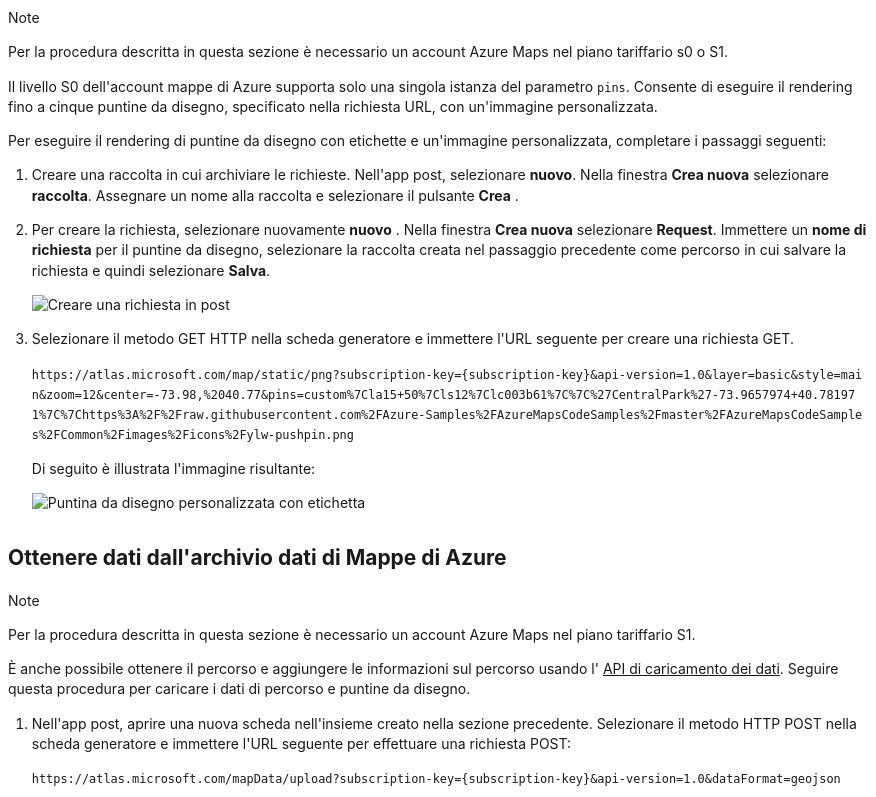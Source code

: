 > [!Note]
> Per la procedura descritta in questa sezione è necessario un account Azure Maps nel piano tariffario s0 o S1.

Il livello S0 dell'account mappe di Azure supporta solo una singola istanza del parametro `pins`. Consente di eseguire il rendering fino a cinque puntine da disegno, specificato nella richiesta URL, con un'immagine personalizzata.

Per eseguire il rendering di puntine da disegno con etichette e un'immagine personalizzata, completare i passaggi seguenti:

1. Creare una raccolta in cui archiviare le richieste. Nell'app post, selezionare **nuovo**. Nella finestra **Crea nuova** selezionare **raccolta**. Assegnare un nome alla raccolta e selezionare il pulsante **Crea** . 

2. Per creare la richiesta, selezionare nuovamente **nuovo** . Nella finestra **Crea nuova** selezionare **Request**. Immettere un **nome di richiesta** per il puntine da disegno, selezionare la raccolta creata nel passaggio precedente come percorso in cui salvare la richiesta e quindi selezionare **Salva**.
    
    ![Creare una richiesta in post](./media/how-to-render-custom-data/postman-new.png)

3. Selezionare il metodo GET HTTP nella scheda generatore e immettere l'URL seguente per creare una richiesta GET.

    ```HTTP
    https://atlas.microsoft.com/map/static/png?subscription-key={subscription-key}&api-version=1.0&layer=basic&style=main&zoom=12&center=-73.98,%2040.77&pins=custom%7Cla15+50%7Cls12%7Clc003b61%7C%7C%27CentralPark%27-73.9657974+40.781971%7C%7Chttps%3A%2F%2Fraw.githubusercontent.com%2FAzure-Samples%2FAzureMapsCodeSamples%2Fmaster%2FAzureMapsCodeSamples%2FCommon%2Fimages%2Ficons%2Fylw-pushpin.png
    ```
    Di seguito è illustrata l'immagine risultante:

    ![Puntina da disegno personalizzata con etichetta](./media/how-to-render-custom-data/render-pins.png)


## <a name="get-data-from-azure-maps-data-storage"></a>Ottenere dati dall'archivio dati di Mappe di Azure

> [!Note]
> Per la procedura descritta in questa sezione è necessario un account Azure Maps nel piano tariffario S1.

È anche possibile ottenere il percorso e aggiungere le informazioni sul percorso usando l' [API di caricamento dei dati](https://docs.microsoft.com/rest/api/maps/data/uploadpreview). Seguire questa procedura per caricare i dati di percorso e puntine da disegno.

1. Nell'app post, aprire una nuova scheda nell'insieme creato nella sezione precedente. Selezionare il metodo HTTP POST nella scheda generatore e immettere l'URL seguente per effettuare una richiesta POST:

    ```HTTP
    https://atlas.microsoft.com/mapData/upload?subscription-key={subscription-key}&api-version=1.0&dataFormat=geojson
    ```
